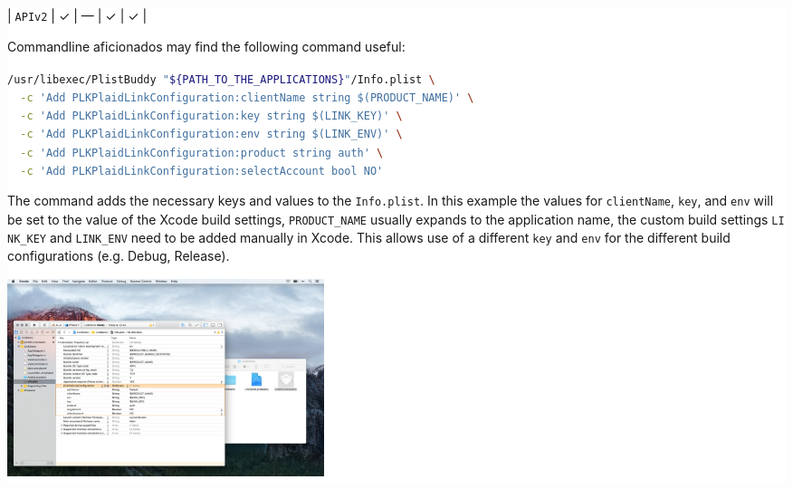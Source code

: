 | `APIv2`                | ✓            | —        | ✓         | ✓             |

Commandline aficionados may find the following command useful:

```sh
/usr/libexec/PlistBuddy "${PATH_TO_THE_APPLICATIONS}"/Info.plist \
  -c 'Add PLKPlaidLinkConfiguration:clientName string $(PRODUCT_NAME)' \
  -c 'Add PLKPlaidLinkConfiguration:key string $(LINK_KEY)' \
  -c 'Add PLKPlaidLinkConfiguration:env string $(LINK_ENV)' \
  -c 'Add PLKPlaidLinkConfiguration:product string auth' \
  -c 'Add PLKPlaidLinkConfiguration:selectAccount bool NO'
```

The command adds the necessary keys and values to the `Info.plist`. In this example the values
for `clientName`, `key`, and `env` will be set to the value of the Xcode build settings,
`PRODUCT_NAME` usually expands to the application name, the custom build settings `LINK_KEY`
and `LINK_ENV` need to be added manually in Xcode. This allows use of a different `key`
and `env` for the different build configurations (e.g. Debug, Release).

<img src='docs/images/setup/00a-edit_info_plist.jpg' width='350' title='Editing the Plaid Link configuration in Info.plist'>